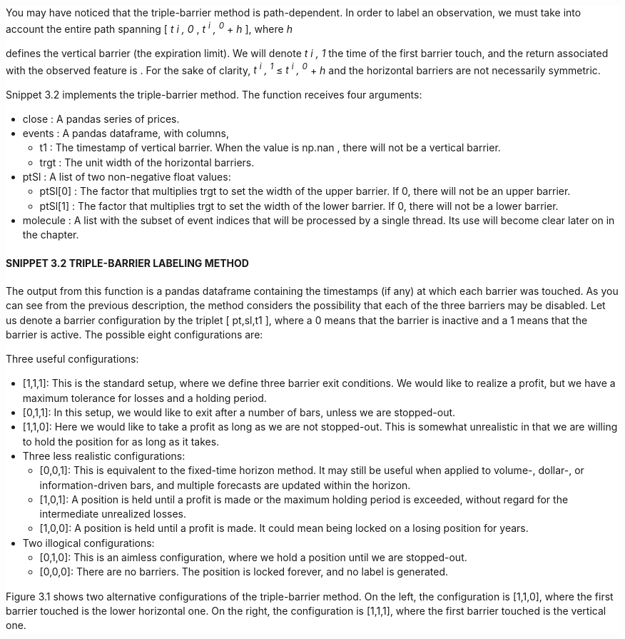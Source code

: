 You may have noticed that the triple-barrier method is path-dependent. In order to label an observation, we must take into account the entire path spanning [ *t i , 0* , *t <sup>i</sup> , <sup>0</sup>* + *h* ], where *h*

defines the vertical barrier (the expiration limit). We will denote *t i , 1* the time of the first barrier touch, and the return associated with the observed feature is . For the sake of clarity, *t <sup>i</sup> , <sup>1</sup>* ≤ *t <sup>i</sup> , <sup>0</sup>* + *h* and the horizontal barriers are not necessarily symmetric.

Snippet 3.2 implements the triple-barrier method. The function receives four arguments:

- close : A pandas series of prices.
- events : A pandas dataframe, with columns,
  - t1 : The timestamp of vertical barrier. When the value is np.nan , there will not be a vertical barrier.
  - trgt : The unit width of the horizontal barriers.
- ptSl : A list of two non-negative float values:
  - ptSl[0] : The factor that multiplies trgt to set the width of the upper barrier. If 0, there will not be an upper barrier.
  - ptSl[1] : The factor that multiplies trgt to set the width of the lower barrier. If 0, there will not be a lower barrier.
- molecule : A list with the subset of event indices that will be processed by a single thread. Its use will become clear later on in the chapter.

#### **SNIPPET 3.2 TRIPLE-BARRIER LABELING METHOD**

The output from this function is a pandas dataframe containing the timestamps (if any) at which each barrier was touched. As you can see from the previous description, the method considers the possibility that each of the three barriers may be disabled. Let us denote a barrier configuration by the triplet [ pt,sl,t1 ], where a 0 means that the barrier is inactive and a 1 means that the barrier is active. The possible eight configurations are:

Three useful configurations:

- [1,1,1]: This is the standard setup, where we define three barrier exit conditions. We would like to realize a profit, but we have a maximum tolerance for losses and a holding period.
- [0,1,1]: In this setup, we would like to exit after a number of bars, unless we are stopped-out.
- [1,1,0]: Here we would like to take a profit as long as we are not stopped-out. This is somewhat unrealistic in that we are willing to hold the position for as long as it takes.
- Three less realistic configurations:
  - [0,0,1]: This is equivalent to the fixed-time horizon method. It may still be useful when applied to volume-, dollar-, or information-driven bars, and multiple forecasts are updated within the horizon.
  - [1,0,1]: A position is held until a profit is made or the maximum holding period is exceeded, without regard for the intermediate unrealized losses.
  - [1,0,0]: A position is held until a profit is made. It could mean being locked on a losing position for years.
- Two illogical configurations:
  - [0,1,0]: This is an aimless configuration, where we hold a position until we are stopped-out.
  - [0,0,0]: There are no barriers. The position is locked forever, and no label is generated.

Figure 3.1 shows two alternative configurations of the triple-barrier method. On the left, the configuration is [1,1,0], where the first barrier touched is the lower horizontal one. On the right, the configuration is [1,1,1], where the first barrier touched is the vertical one.
